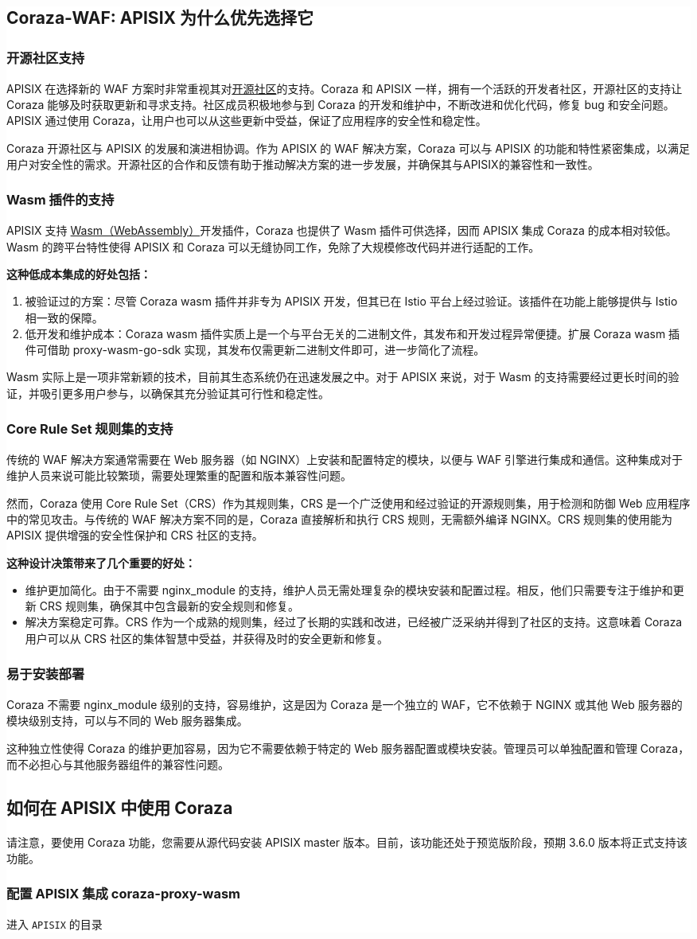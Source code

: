 ## Coraza-WAF:  APISIX 为什么优先选择它

### 开源社区支持

APISIX 在选择新的 WAF 方案时非常重视其对[开源社区](https://apisix.apache.org/zh/blog/tags/community/)的支持。Coraza 和 APISIX 一样，拥有一个活跃的开发者社区，开源社区的支持让 Coraza 能够及时获取更新和寻求支持。社区成员积极地参与到 Coraza 的开发和维护中，不断改进和优化代码，修复 bug 和安全问题。APISIX 通过使用 Coraza，让用户也可以从这些更新中受益，保证了应用程序的安全性和稳定性。

Coraza 开源社区与 APISIX 的发展和演进相协调。作为 APISIX 的 WAF 解决方案，Coraza 可以与 APISIX 的功能和特性紧密集成，以满足用户对安全性的需求。开源社区的合作和反馈有助于推动解决方案的进一步发展，并确保其与APISIX的兼容性和一致性。

### Wasm 插件的支持

APISIX 支持 [Wasm（WebAssembly）](https://apisix.apache.org/zh/blog/2023/03/30/what-is-wasm-and-how-does-apache-apisix-support-it/#%E4%B8%BA%E4%BB%80%E4%B9%88-apisix-%E8%A6%81%E6%94%AF%E6%8C%81-wasm-%E6%8F%92%E4%BB%B6)开发插件，Coraza 也提供了 Wasm 插件可供选择，因而 APISIX 集成 Coraza 的成本相对较低。Wasm 的跨平台特性使得 APISIX 和 Coraza 可以无缝协同工作，免除了大规模修改代码并进行适配的工作。

**这种低成本集成的好处包括：**

1. 被验证过的方案：尽管 Coraza wasm 插件并非专为 APISIX 开发，但其已在 Istio 平台上经过验证。该插件在功能上能够提供与 Istio 相一致的保障。
2. 低开发和维护成本：Coraza wasm 插件实质上是一个与平台无关的二进制文件，其发布和开发过程异常便捷。扩展 Coraza wasm 插件可借助 proxy-wasm-go-sdk 实现，其发布仅需更新二进制文件即可，进一步简化了流程。

Wasm 实际上是一项非常新颖的技术，目前其生态系统仍在迅速发展之中。对于 APISIX 来说，对于 Wasm 的支持需要经过更长时间的验证，并吸引更多用户参与，以确保其充分验证其可行性和稳定性。

### Core Rule Set 规则集的支持

传统的 WAF 解决方案通常需要在 Web 服务器（如 NGINX）上安装和配置特定的模块，以便与 WAF 引擎进行集成和通信。这种集成对于维护人员来说可能比较繁琐，需要处理繁重的配置和版本兼容性问题。

然而，Coraza 使用 Core Rule Set（CRS）作为其规则集，CRS 是一个广泛使用和经过验证的开源规则集，用于检测和防御 Web 应用程序中的常见攻击。与传统的 WAF 解决方案不同的是，Coraza 直接解析和执行 CRS 规则，无需额外编译 NGINX。CRS 规则集的使用能为 APISIX 提供增强的安全性保护和 CRS 社区的支持。

**这种设计决策带来了几个重要的好处：**

- 维护更加简化。由于不需要 nginx_module 的支持，维护人员无需处理复杂的模块安装和配置过程。相反，他们只需要专注于维护和更新 CRS 规则集，确保其中包含最新的安全规则和修复。
- 解决方案稳定可靠。CRS 作为一个成熟的规则集，经过了长期的实践和改进，已经被广泛采纳并得到了社区的支持。这意味着 Coraza 用户可以从 CRS 社区的集体智慧中受益，并获得及时的安全更新和修复。

### 易于安装部署

Coraza 不需要 nginx_module 级别的支持，容易维护，这是因为 Coraza 是一个独立的 WAF，它不依赖于 NGINX 或其他 Web 服务器的模块级别支持，可以与不同的 Web 服务器集成。

这种独立性使得 Coraza 的维护更加容易，因为它不需要依赖于特定的 Web 服务器配置或模块安装。管理员可以单独配置和管理 Coraza，而不必担心与其他服务器组件的兼容性问题。

## 如何在 APISIX 中使用 Coraza

请注意，要使用 Coraza 功能，您需要从源代码安装 APISIX master 版本。目前，该功能还处于预览版阶段，预期  3.6.0 版本将正式支持该功能。

### 配置 APISIX 集成 coraza-proxy-wasm  

进入 `APISIX` 的目录
